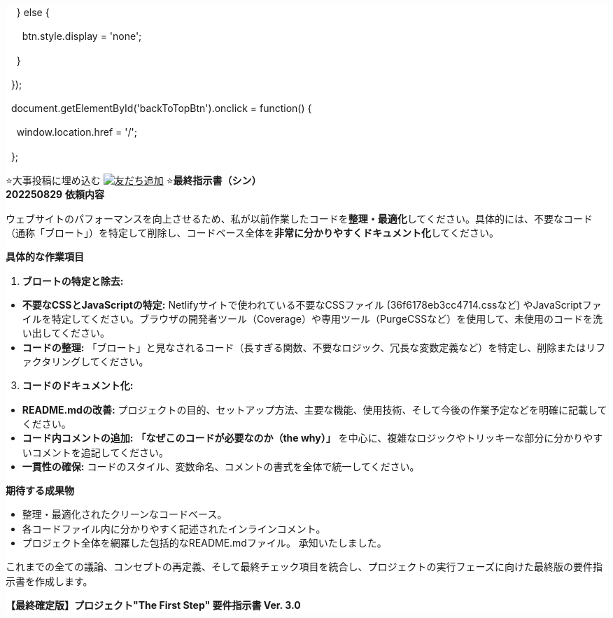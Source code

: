     } else {

      btn.style.display = 'none';

    }

  });

  document.getElementById('backToTopBtn').onclick = function() {

    window.location.href = '/';

  };

</script>

  

⭐️大事投稿に埋め込む
<a href="https://lin.ee/JUxTlYr"><img src="https://scdn.line-apps.com/n/line_add_friends/btn/ja.png" alt="友だち追加" height="36" border="0"></a>
	⭐️**最終指示書（シン）  
202250829**
**依頼内容**

  

ウェブサイトのパフォーマンスを向上させるため、私が以前作業したコードを**整理・最適化**してください。具体的には、不要なコード（通称「ブロート」）を特定して削除し、コードベース全体を**非常に分かりやすくドキュメント化**してください。

  

**具体的な作業項目**

  

1. **ブロートの特定と除去:**

- **不要なCSSとJavaScriptの特定:** Netlifyサイトで使われている不要なCSSファイル (36f6178eb3cc4714.cssなど) やJavaScriptファイルを特定してください。ブラウザの開発者ツール（Coverage）や専用ツール（PurgeCSSなど）を使用して、未使用のコードを洗い出してください。
- **コードの整理:** 「ブロート」と見なされるコード（長すぎる関数、不要なロジック、冗長な変数定義など）を特定し、削除またはリファクタリングしてください。

3. **コードのドキュメント化:**

- **README.mdの改善:** プロジェクトの目的、セットアップ方法、主要な機能、使用技術、そして今後の作業予定などを明確に記載してください。
- **コード内コメントの追加:** **「なぜこのコードが必要なのか（the why）」** を中心に、複雑なロジックやトリッキーな部分に分かりやすいコメントを追記してください。
- **一貫性の確保:** コードのスタイル、変数命名、コメントの書式を全体で統一してください。

  

**期待する成果物**

  

- 整理・最適化されたクリーンなコードベース。
- 各コードファイル内に分かりやすく記述されたインラインコメント。
- プロジェクト全体を網羅した包括的なREADME.mdファイル。
承知いたしました。

これまでの全ての議論、コンセプトの再定義、そして最終チェック項目を統合し、プロジェクトの実行フェーズに向けた最終版の要件指示書を作成します。

  

  

**【最終確定版】プロジェクト"The First Step" 要件指示書 Ver. 3.0**
